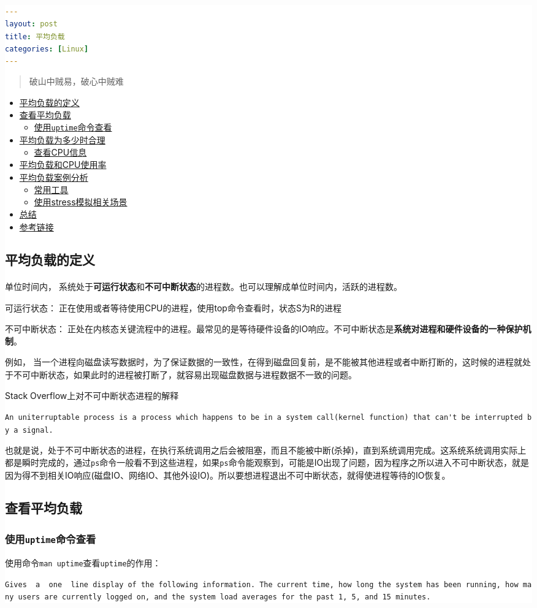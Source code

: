 ```yaml
---
layout: post
title: 平均负载
categories: [Linux]
---
```


> 破山中贼易，破心中贼难



- [平均负载的定义](#平均负载的定义)
- [查看平均负载](#查看平均负载)
  - [使用`uptime`命令查看](#使用uptime命令查看)
- [平均负载为多少时合理](#平均负载为多少时合理)
  - [查看CPU信息](#查看cpu信息)
- [平均负载和CPU使用率](#平均负载和cpu使用率)
- [平均负载案例分析](#平均负载案例分析)
  - [常用工具](#常用工具)
  - [使用stress模拟相关场景](#使用stress模拟相关场景)
- [总结](#总结)
- [参考链接](#参考链接)



## 平均负载的定义

单位时间内， 系统处于**可运行状态**和**不可中断状态**的进程数。也可以理解成单位时间内，活跃的进程数。

可运行状态： 正在使用或者等待使用CPU的进程，使用top命令查看时，状态S为R的进程

不可中断状态： 正处在内核态关键流程中的进程。最常见的是等待硬件设备的IO响应。不可中断状态是**系统对进程和硬件设备的一种保护机制**。

例如， 当一个进程向磁盘读写数据时，为了保证数据的一致性，在得到磁盘回复前，是不能被其他进程或者中断打断的，这时候的进程就处于不可中断状态，如果此时的进程被打断了，就容易出现磁盘数据与进程数据不一致的问题。

Stack Overflow上对不可中断状态进程的解释

```
An uniterruptable process is a process which happens to be in a system call(kernel function) that can't be interrupted by a signal.
```

也就是说，处于不可中断状态的进程，在执行系统调用之后会被阻塞，而且不能被中断(杀掉)，直到系统调用完成。这系统系统调用实际上都是瞬时完成的，通过`ps`命令一般看不到这些进程，如果`ps`命令能观察到，可能是IO出现了问题，因为程序之所以进入不可中断状态，就是因为得不到相关IO响应(磁盘IO、网络IO、其他外设IO)。所以要想进程退出不可中断状态，就得使进程等待的IO恢复。

## 查看平均负载

### 使用`uptime`命令查看

使用命令`man uptime`查看`uptime`的作用：

```
Gives  a  one  line display of the following information. The current time, how long the system has been running, how many users are currently logged on, and the system load averages for the past 1, 5, and 15 minutes.
```
